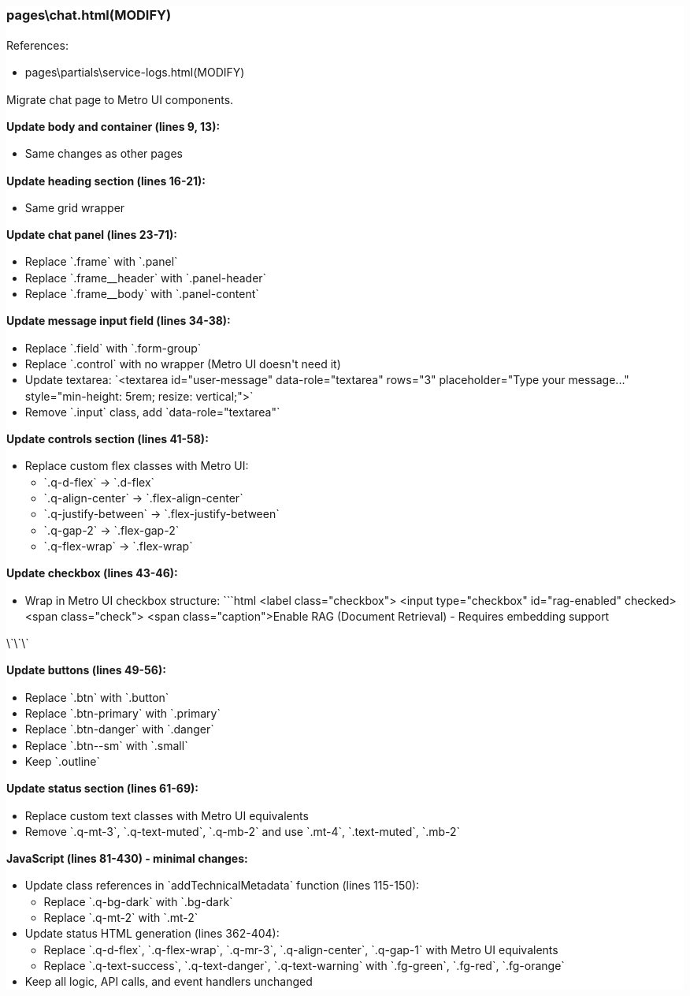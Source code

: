 ### pages\\chat.html(MODIFY)

References: 

- pages\\partials\\service-logs.html(MODIFY)

Migrate chat page to Metro UI components.

**Update body and container (lines 9, 13):**
- Same changes as other pages

**Update heading section (lines 16-21):**
- Same grid wrapper

**Update chat panel (lines 23-71):**
- Replace \`.frame\` with \`.panel\`
- Replace \`.frame__header\` with \`.panel-header\`
- Replace \`.frame__body\` with \`.panel-content\`

**Update message input field (lines 34-38):**
- Replace \`.field\` with \`.form-group\`
- Replace \`.control\` with no wrapper (Metro UI doesn't need it)
- Update textarea: \`<textarea id=\"user-message\" data-role=\"textarea\" rows=\"3\" placeholder=\"Type your message...\" style=\"min-height: 5rem; resize: vertical;\"></textarea>\`
- Remove \`.input\` class, add \`data-role=\"textarea\"\`

**Update controls section (lines 41-58):**
- Replace custom flex classes with Metro UI:
  - \`.q-d-flex\` → \`.d-flex\`
  - \`.q-align-center\` → \`.flex-align-center\`
  - \`.q-justify-between\` → \`.flex-justify-between\`
  - \`.q-gap-2\` → \`.flex-gap-2\`
  - \`.q-flex-wrap\` → \`.flex-wrap\`

**Update checkbox (lines 43-46):**
- Wrap in Metro UI checkbox structure:
\`\`\`html
<label class=\"checkbox\">
    <input type=\"checkbox\" id=\"rag-enabled\" checked>
    <span class=\"check\"></span>
    <span class=\"caption\">Enable RAG (Document Retrieval) - Requires embedding support</span>
</label>
\`\`\`

**Update buttons (lines 49-56):**
- Replace \`.btn\` with \`.button\`
- Replace \`.btn-primary\` with \`.primary\`
- Replace \`.btn-danger\` with \`.danger\`
- Replace \`.btn--sm\` with \`.small\`
- Keep \`.outline\`

**Update status section (lines 61-69):**
- Replace custom text classes with Metro UI equivalents
- Remove \`.q-mt-3\`, \`.q-text-muted\`, \`.q-mb-2\` and use \`.mt-4\`, \`.text-muted\`, \`.mb-2\`

**JavaScript (lines 81-430) - minimal changes:**
- Update class references in \`addTechnicalMetadata\` function (lines 115-150):
  - Replace \`.q-bg-dark\` with \`.bg-dark\`
  - Replace \`.q-mt-2\` with \`.mt-2\`
- Update status HTML generation (lines 362-404):
  - Replace \`.q-d-flex\`, \`.q-flex-wrap\`, \`.q-mr-3\`, \`.q-align-center\`, \`.q-gap-1\` with Metro UI equivalents
  - Replace \`.q-text-success\`, \`.q-text-danger\`, \`.q-text-warning\` with \`.fg-green\`, \`.fg-red\`, \`.fg-orange\`
- Keep all logic, API calls, and event handlers unchanged
